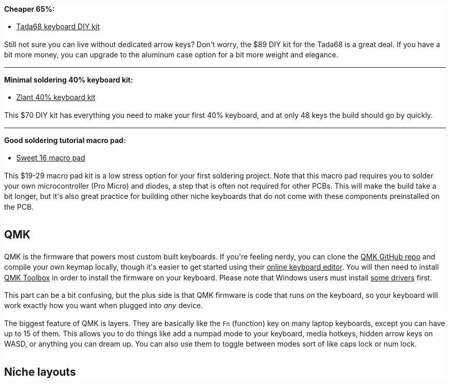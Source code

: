 
**Cheaper 65%:**

- [Tada68 keyboard DIY kit](https://kbdfans.cn/collections/diy-kit/products/tada68-keyboard-diy-kit)

Still not sure you can live without dedicated arrow keys? Don't worry, the \$89
DIY kit for the Tada68 is a great deal. If you have a bit more money, you can
upgrade to the aluminum case option for a bit more weight and elegance.

---

**Minimal soldering 40% keyboard kit:**

- [Zlant 40% keyboard kit](https://www.1upkeyboards.com/shop/keyboard-kits/diy-40-kits/zlant-40-keyboard-kit)

This \$70 DIY kit has everything you need to make your first 40% keyboard, and
at only 48 keys the build should go by quickly.

---

**Good soldering tutorial macro pad:**

- [Sweet 16 macro pad](https://www.1upkeyboards.com/shop/keyboard-kits/macro-pads/sweet-16-macro-pad-black)

This \$19-29 macro pad kit is a low stress option for your first soldering
project. Note that this macro pad requires you to solder your own
microcontroller (Pro Micro) and diodes, a step that is often not required for
other PCBs. This will make the build take a bit longer, but it's also great
practice for building other niche keyboards that do not come with these
components preinstalled on the PCB.

## QMK

QMK is the firmware that powers most custom built keyboards. If you're feeling
nerdy, you can clone the [QMK GitHub repo](https://config.qmk.fm) and compile
your own keymap locally, though it's easier to get started using their
[online keyboard editor](https://config.qmk.fm). You will then need to install
[QMK Toolbox](https://github.com/qmk/qmk_toolbox/releases) in order to install
the firmware on your keyboard. Please note that Windows users must install
[some drivers](https://github.com/qmk/qmk_driver_installer/releases) first.

This part can be a bit confusing, but the plus side is that QMK firmware is code
that runs _on_ the keyboard, so your keyboard will work exactly how you want
when plugged into _any_ device.

The biggest feature of QMK is layers. They are basically like the `Fn`
(function) key on many laptop keyboards, except you can have up to 15 of them.
This allows you to do things like add a numpad mode to your keyboard, media
hotkeys, hidden arrow keys on WASD, or anything you can dream up. You can also
use them to toggle between modes sort of like caps lock or num lock.

## Niche layouts
